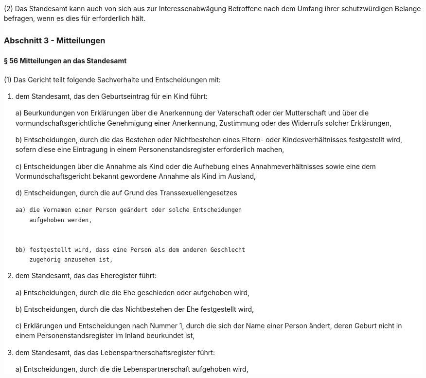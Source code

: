 (2) Das Standesamt kann auch von sich aus zur Interessenabwägung
Betroffene nach dem Umfang ihrer schutzwürdigen Belange befragen, wenn
es dies für erforderlich hält.


### Abschnitt 3 - Mitteilungen


#### § 56 Mitteilungen an das Standesamt

(1) Das Gericht teilt folgende Sachverhalte und Entscheidungen mit:

1.  dem Standesamt, das den Geburtseintrag für ein Kind führt:

    a)  Beurkundungen von Erklärungen über die Anerkennung der Vaterschaft
        oder der Mutterschaft und über die vormundschaftsgerichtliche
        Genehmigung einer Anerkennung, Zustimmung oder des Widerrufs solcher
        Erklärungen,


    b)  Entscheidungen, durch die das Bestehen oder Nichtbestehen eines
        Eltern- oder Kindesverhältnisses festgestellt wird, sofern diese eine
        Eintragung in einem Personenstandsregister erforderlich machen,


    c)  Entscheidungen über die Annahme als Kind oder die Aufhebung eines
        Annahmeverhältnisses sowie eine dem Vormundschaftsgericht bekannt
        gewordene Annahme als Kind im Ausland,


    d)  Entscheidungen, durch die auf Grund des Transsexuellengesetzes

        aa) die Vornamen einer Person geändert oder solche Entscheidungen
            aufgehoben werden,


        bb) festgestellt wird, dass eine Person als dem anderen Geschlecht
            zugehörig anzusehen ist,








2.  dem Standesamt, das das Eheregister führt:

    a)  Entscheidungen, durch die die Ehe geschieden oder aufgehoben wird,


    b)  Entscheidungen, durch die das Nichtbestehen der Ehe festgestellt wird,


    c)  Erklärungen und Entscheidungen nach Nummer 1, durch die sich der Name
        einer Person ändert, deren Geburt nicht in einem
        Personenstandsregister im Inland beurkundet ist,





3.  dem Standesamt, das das Lebenspartnerschaftsregister führt:

    a)  Entscheidungen, durch die die Lebenspartnerschaft aufgehoben wird,
